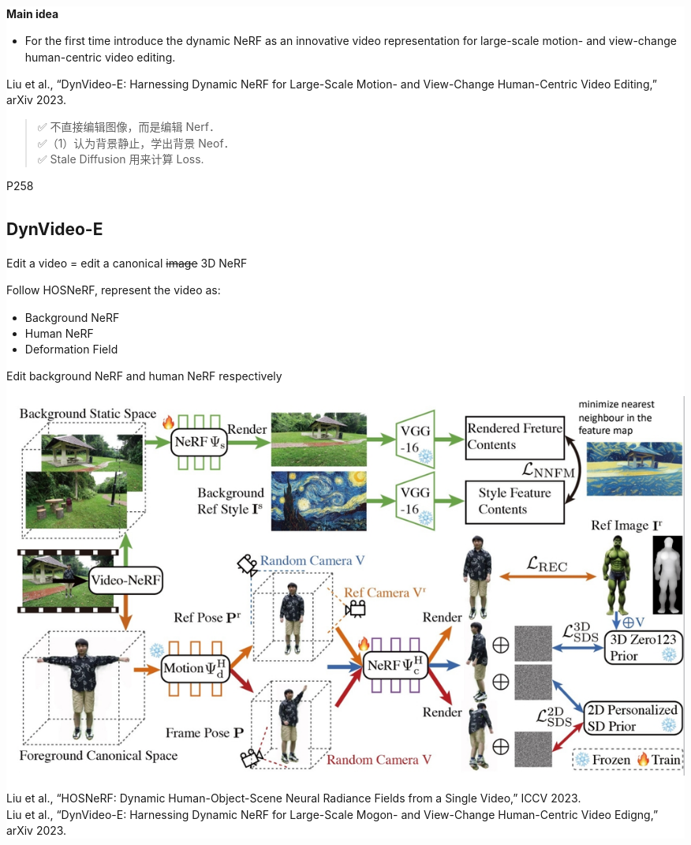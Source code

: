 **Main idea**

 - For the first time introduce the dynamic NeRF as an innovative video representation for large-scale motion- and view-change human-centric video editing.   

Liu et al., “DynVideo-E: Harnessing Dynamic NeRF for Large-Scale Motion- and View-Change Human-Centric Video Editing,” arXiv 2023.


> &#x2705; 不直接编辑图像，而是编辑 Nerf．   
> &#x2705;（1）认为背景静止，学出背景 Neof．   
> &#x2705; Stale Diffusion 用来计算 Loss.  

P258  
## DynVideo-E

Edit a video = edit a canonical ~~image~~ 3D NeRF   

Follow HOSNeRF, represent the video as:   
 - Background NeRF   
 - Human NeRF   
 - Deformation Field   

Edit background NeRF and human NeRF respectively   

![](../../assets/08-258.png) 

Liu et al., “HOSNeRF: Dynamic Human-Object-Scene Neural Radiance Fields from a Single Video,” ICCV 2023.   
Liu et al., “DynVideo-E: Harnessing Dynamic NeRF for Large-Scale Mogon- and View-Change Human-Centric Video Edigng,” arXiv 2023.   
